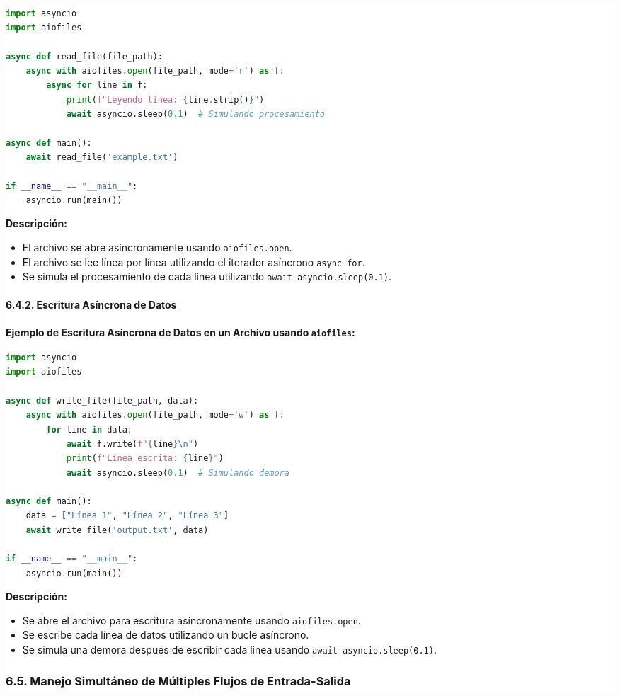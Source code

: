 ```python
import asyncio
import aiofiles

async def read_file(file_path):
    async with aiofiles.open(file_path, mode='r') as f:
        async for line in f:
            print(f"Leyendo línea: {line.strip()}")
            await asyncio.sleep(0.1)  # Simulando procesamiento

async def main():
    await read_file('example.txt')

if __name__ == "__main__":
    asyncio.run(main())
```

**Descripción:**

- El archivo se abre asíncronamente usando `aiofiles.open`.
- El archivo se lee línea por línea utilizando el iterador asíncrono `async for`.
- Se simula el procesamiento de cada línea utilizando `await asyncio.sleep(0.1)`.

#### **6.4.2. Escritura Asíncrona de Datos**

**Ejemplo de Escritura Asíncrona de Datos en un Archivo usando `aiofiles`:**

```python
import asyncio
import aiofiles

async def write_file(file_path, data):
    async with aiofiles.open(file_path, mode='w') as f:
        for line in data:
            await f.write(f"{line}\n")
            print(f"Línea escrita: {line}")
            await asyncio.sleep(0.1)  # Simulando demora

async def main():
    data = ["Línea 1", "Línea 2", "Línea 3"]
    await write_file('output.txt', data)

if __name__ == "__main__":
    asyncio.run(main())
```

**Descripción:**

- Se abre el archivo para escritura asíncronamente usando `aiofiles.open`.
- Se escribe cada línea de datos utilizando un bucle asíncrono.
- Se simula una demora después de escribir cada línea usando `await asyncio.sleep(0.1)`.

### **6.5. Manejo Simultáneo de Múltiples Flujos de Entrada-Salida**
